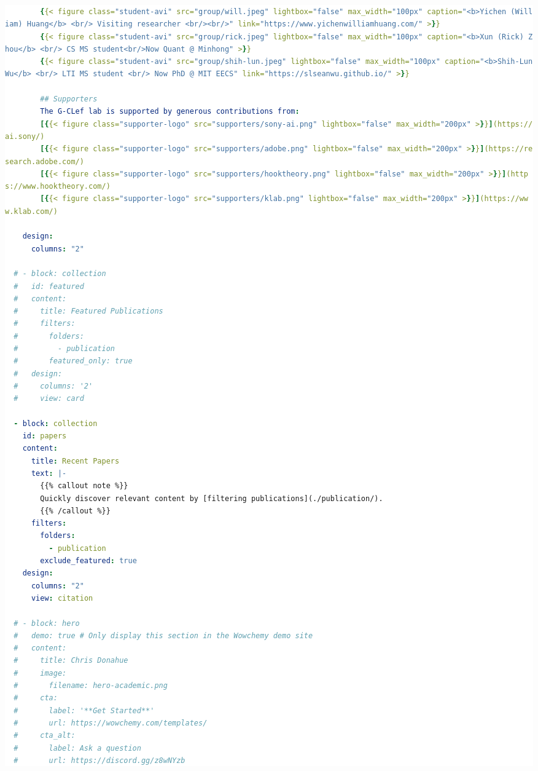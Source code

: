```yaml
        {{< figure class="student-avi" src="group/will.jpeg" lightbox="false" max_width="100px" caption="<b>Yichen (William) Huang</b> <br/> Visiting researcher <br/><br/>" link="https://www.yichenwilliamhuang.com/" >}}
        {{< figure class="student-avi" src="group/rick.jpeg" lightbox="false" max_width="100px" caption="<b>Xun (Rick) Zhou</b> <br/> CS MS student<br/>Now Quant @ Minhong" >}}
        {{< figure class="student-avi" src="group/shih-lun.jpeg" lightbox="false" max_width="100px" caption="<b>Shih-Lun Wu</b> <br/> LTI MS student <br/> Now PhD @ MIT EECS" link="https://slseanwu.github.io/" >}}

        ## Supporters
        The G-CLef lab is supported by generous contributions from:
        [{{< figure class="supporter-logo" src="supporters/sony-ai.png" lightbox="false" max_width="200px" >}}](https://ai.sony/)
        [{{< figure class="supporter-logo" src="supporters/adobe.png" lightbox="false" max_width="200px" >}}](https://research.adobe.com/)
        [{{< figure class="supporter-logo" src="supporters/hooktheory.png" lightbox="false" max_width="200px" >}}](https://www.hooktheory.com/)
        [{{< figure class="supporter-logo" src="supporters/klab.png" lightbox="false" max_width="200px" >}}](https://www.klab.com/)

    design:
      columns: "2"

  # - block: collection
  #   id: featured
  #   content:
  #     title: Featured Publications
  #     filters:
  #       folders:
  #         - publication
  #       featured_only: true
  #   design:
  #     columns: '2'
  #     view: card

  - block: collection
    id: papers
    content:
      title: Recent Papers
      text: |-
        {{% callout note %}}
        Quickly discover relevant content by [filtering publications](./publication/).
        {{% /callout %}}
      filters:
        folders:
          - publication
        exclude_featured: true
    design:
      columns: "2"
      view: citation

  # - block: hero
  #   demo: true # Only display this section in the Wowchemy demo site
  #   content:
  #     title: Chris Donahue
  #     image:
  #       filename: hero-academic.png
  #     cta:
  #       label: '**Get Started**'
  #       url: https://wowchemy.com/templates/
  #     cta_alt:
  #       label: Ask a question
  #       url: https://discord.gg/z8wNYzb
```